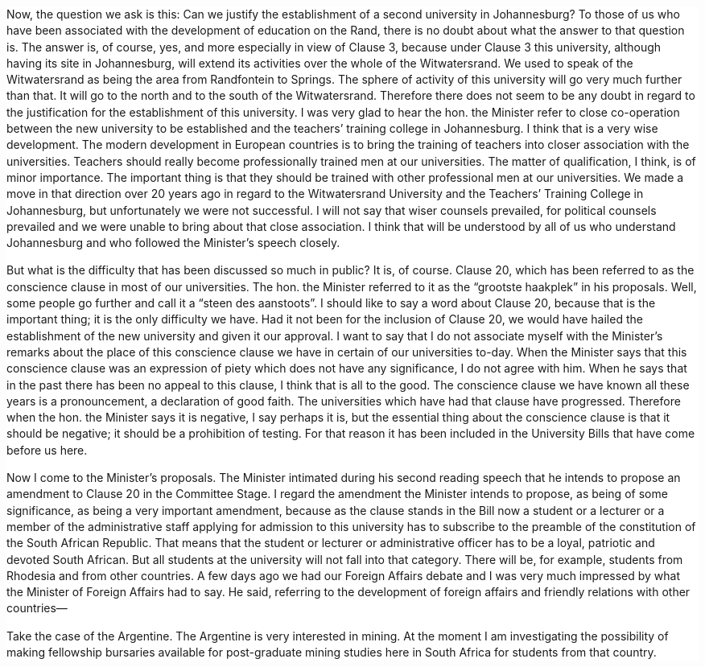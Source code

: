 <p>Now, the question we ask is this: Can we justify the establishment of a second university in Johannesburg&#x003F; To those of us who have been associated with the development of education on the Rand, there is no doubt about what the answer to that question is. The answer is, of course, yes, and more especially in view of Clause 3, because under Clause 3 this university, although having its site in Johannesburg, will extend its activities over the whole of the Witwatersrand. We used to speak of the Witwatersrand as being the area from Randfontein to Springs. The sphere of activity of this university will go very much further than that. It will go to the north and to the south of the Witwatersrand. Therefore there does not seem to be any doubt in regard to the justification for the establishment of this university. I was very glad to hear the hon. the Minister refer to close co-operation between the new university to be established and the teachers&#x2019; training college in Johannesburg. I think that is a very wise development. The <span class="col_3577-3578" refersTo="page_0368"/>modern development in European countries is to bring the training of teachers into closer association with the universities. Teachers should really become professionally trained men at our universities. The matter of qualification, I think, is of minor importance. The important thing is that they should be trained with other professional men at our universities. We made a move in that direction over 20 years ago in regard to the Witwatersrand University and the Teachers&#x2019; Training College in Johannesburg, but unfortunately we were not successful. I will not say that wiser counsels prevailed, for political counsels prevailed and we were unable to bring about that close association. I think that will be understood by all of us who understand Johannesburg and who followed the Minister&#x2019;s speech closely.</p>

<p>But what is the difficulty that has been discussed so much in public&#x003F; It is, of course. Clause 20, which has been referred to as the conscience clause in most of our universities. The hon. the Minister referred to it as the &#x201C;grootste haakplek&#x201D; in his proposals. Well, some people go further and call it a &#x201C;steen des aanstoots&#x201D;. I should like to say a word about Clause 20, because that is the important thing; it is the only difficulty we have. Had it not been for the inclusion of Clause 20, we would have hailed the establishment of the new university and given it our approval. I want to say that I do not associate myself with the Minister&#x2019;s remarks about the place of this conscience clause we have in certain of our universities to-day. When the Minister says that this conscience clause was an expression of piety which does not have any significance, I do not agree with him. When he says that in the past there has been no appeal to this clause, I think that is all to the good. The conscience clause we have known all these years is a pronouncement, a declaration of good faith. The universities which have had that clause have progressed. Therefore when the hon. the Minister says it is negative, I say perhaps it is, but the essential thing about the conscience clause is that it should be negative; it should be a prohibition of testing. For that reason it has been included in the University Bills that have come before us here.</p>

<p>Now I come to the Minister&#x2019;s proposals. The Minister intimated during his second reading speech that he intends to propose an amendment to Clause 20 in the Committee Stage. I regard the amendment the Minister intends to propose, as being of some significance, as being a very important amendment, because as the clause stands in the Bill now a student or a lecturer or a member of the administrative staff applying for admission to this university has to subscribe to the preamble of the constitution of the South African Republic. That means that the student or lecturer or administrative officer has to be a loyal, patriotic and devoted South African. But all students at the university will not fall into that category. There will be, for example, students from Rhodesia and from other countries. A few days ago we had our Foreign Affairs debate and I was very much impressed by what the Minister of Foreign Affairs had to say. He said, referring to the development of foreign affairs and friendly relations with other countries&#x2014;</p>

<block name="quote">Take the case of the Argentine. The Argentine is very interested in mining. At the moment I am investigating the possibility of making fellowship bursaries available for post-graduate mining studies here in South Africa for students from that country.</block>
